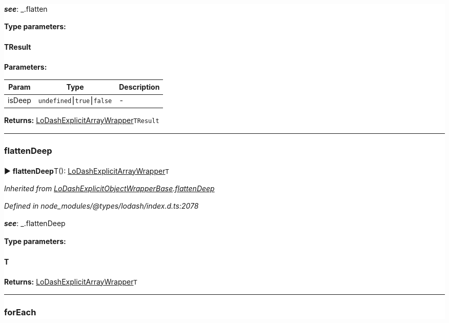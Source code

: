 
*__see__*: _.flatten



**Type parameters:**

#### TResult 
**Parameters:**

| Param | Type | Description |
| ------ | ------ | ------ |
| isDeep | `undefined`⎮`true`⎮`false`   |  - |





**Returns:** [LoDashExplicitArrayWrapper](_node_modules__types_lodash_index_d_._.lodashexplicitarraywrapper.md)`TResult`





___

<a id="flattendeep"></a>

###  flattenDeep

► **flattenDeep**T(): [LoDashExplicitArrayWrapper](_node_modules__types_lodash_index_d_._.lodashexplicitarraywrapper.md)`T`



*Inherited from [LoDashExplicitObjectWrapperBase](_node_modules__types_lodash_index_d_._.lodashexplicitobjectwrapperbase.md).[flattenDeep](_node_modules__types_lodash_index_d_._.lodashexplicitobjectwrapperbase.md#flattendeep)*

*Defined in node_modules/@types/lodash/index.d.ts:2078*


*__see__*: _.flattenDeep



**Type parameters:**

#### T 


**Returns:** [LoDashExplicitArrayWrapper](_node_modules__types_lodash_index_d_._.lodashexplicitarraywrapper.md)`T`





___

<a id="foreach"></a>

###  forEach
